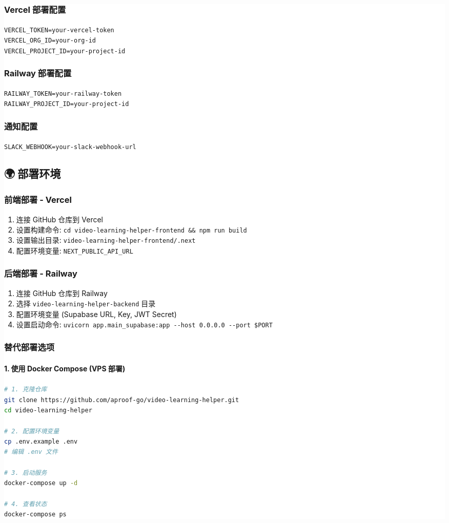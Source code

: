 ### Vercel 部署配置
```
VERCEL_TOKEN=your-vercel-token
VERCEL_ORG_ID=your-org-id
VERCEL_PROJECT_ID=your-project-id
```

### Railway 部署配置
```
RAILWAY_TOKEN=your-railway-token
RAILWAY_PROJECT_ID=your-project-id
```

### 通知配置
```
SLACK_WEBHOOK=your-slack-webhook-url
```

## 🌍 部署环境

### 前端部署 - Vercel
1. 连接 GitHub 仓库到 Vercel
2. 设置构建命令: `cd video-learning-helper-frontend && npm run build`
3. 设置输出目录: `video-learning-helper-frontend/.next`
4. 配置环境变量: `NEXT_PUBLIC_API_URL`

### 后端部署 - Railway
1. 连接 GitHub 仓库到 Railway
2. 选择 `video-learning-helper-backend` 目录
3. 配置环境变量 (Supabase URL, Key, JWT Secret)
4. 设置启动命令: `uvicorn app.main_supabase:app --host 0.0.0.0 --port $PORT`

### 替代部署选项

#### 1. 使用 Docker Compose (VPS 部署)
```bash
# 1. 克隆仓库
git clone https://github.com/aproof-go/video-learning-helper.git
cd video-learning-helper

# 2. 配置环境变量
cp .env.example .env
# 编辑 .env 文件

# 3. 启动服务
docker-compose up -d

# 4. 查看状态
docker-compose ps
```

